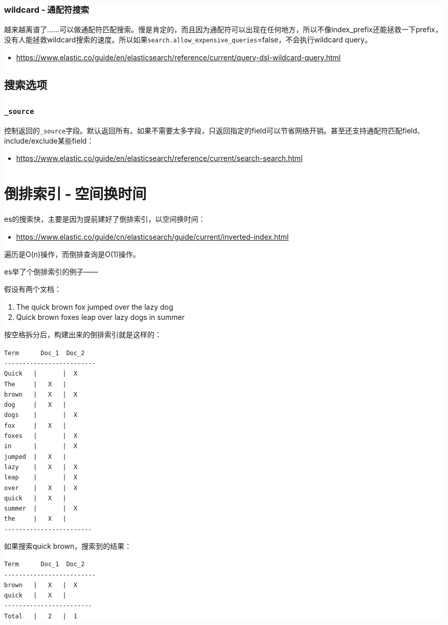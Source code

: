 ### wildcard - 通配符搜索
越来越离谱了……可以做通配符匹配搜索。慢是肯定的，而且因为通配符可以出现在任何地方，所以不像index_prefix还能拯救一下prefix，没有人能拯救wildcard搜索的速度。所以如果`search.allow_expensive_queries`=false，不会执行wildcard query。

- https://www.elastic.co/guide/en/elasticsearch/reference/current/query-dsl-wildcard-query.html

## 搜索选项
### `_source`
控制返回的`_source`字段。默认返回所有。如果不需要太多字段，只返回指定的field可以节省网络开销。甚至还支持通配符匹配field、include/exclude某些field：
- https://www.elastic.co/guide/en/elasticsearch/reference/current/search-search.html

# 倒排索引 - 空间换时间
es的搜索快，主要是因为提前建好了倒排索引，以空间换时间：
- https://www.elastic.co/guide/cn/elasticsearch/guide/current/inverted-index.html

遍历是O(n)操作，而倒排查询是O(1)操作。

es举了个倒排索引的例子——

假设有两个文档：
1. The quick brown fox jumped over the lazy dog
2. Quick brown foxes leap over lazy dogs in summer

按空格拆分后，构建出来的倒排索引就是这样的：
```
Term      Doc_1  Doc_2
-------------------------
Quick   |       |  X
The     |   X   |
brown   |   X   |  X
dog     |   X   |
dogs    |       |  X
fox     |   X   |
foxes   |       |  X
in      |       |  X
jumped  |   X   |
lazy    |   X   |  X
leap    |       |  X
over    |   X   |  X
quick   |   X   |
summer  |       |  X
the     |   X   |
------------------------
```
如果搜索quick brown，搜索到的结果：
```
Term      Doc_1  Doc_2
-------------------------
brown   |   X   |  X
quick   |   X   |
------------------------
Total   |   2   |  1
```
